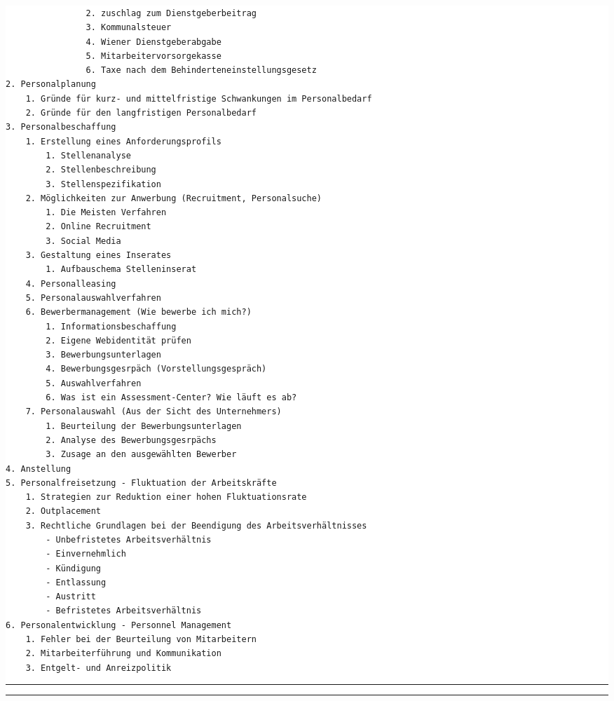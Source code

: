                     2. zuschlag zum Dienstgeberbeitrag
                    3. Kommunalsteuer
                    4. Wiener Dienstgeberabgabe
                    5. Mitarbeitervorsorgekasse
                    6. Taxe nach dem Behinderteneinstellungsgesetz
    2. Personalplanung
        1. Gründe für kurz- und mittelfristige Schwankungen im Personalbedarf
        2. Gründe für den langfristigen Personalbedarf
    3. Personalbeschaffung
        1. Erstellung eines Anforderungsprofils
            1. Stellenanalyse
            2. Stellenbeschreibung
            3. Stellenspezifikation
        2. Möglichkeiten zur Anwerbung (Recruitment, Personalsuche)
            1. Die Meisten Verfahren
            2. Online Recruitment
            3. Social Media
        3. Gestaltung eines Inserates
            1. Aufbauschema Stelleninserat
        4. Personalleasing
        5. Personalauswahlverfahren
        6. Bewerbermanagement (Wie bewerbe ich mich?)
            1. Informationsbeschaffung
            2. Eigene Webidentität prüfen
            3. Bewerbungsunterlagen
            4. Bewerbungsgesrpäch (Vorstellungsgespräch)
            5. Auswahlverfahren
            6. Was ist ein Assessment-Center? Wie läuft es ab?
        7. Personalauswahl (Aus der Sicht des Unternehmers)
            1. Beurteilung der Bewerbungsunterlagen
            2. Analyse des Bewerbungsgesrpächs
            3. Zusage an den ausgewählten Bewerber
    4. Anstellung
    5. Personalfreisetzung - Fluktuation der Arbeitskräfte
        1. Strategien zur Reduktion einer hohen Fluktuationsrate
        2. Outplacement
        3. Rechtliche Grundlagen bei der Beendigung des Arbeitsverhältnisses
            - Unbefristetes Arbeitsverhältnis
            - Einvernehmlich
            - Kündigung
            - Entlassung
            - Austritt
            - Befristetes Arbeitsverhältnis
    6. Personalentwicklung - Personnel Management
        1. Fehler bei der Beurteilung von Mitarbeitern
        2. Mitarbeiterführung und Kommunikation
        3. Entgelt- und Anreizpolitik


----
----
